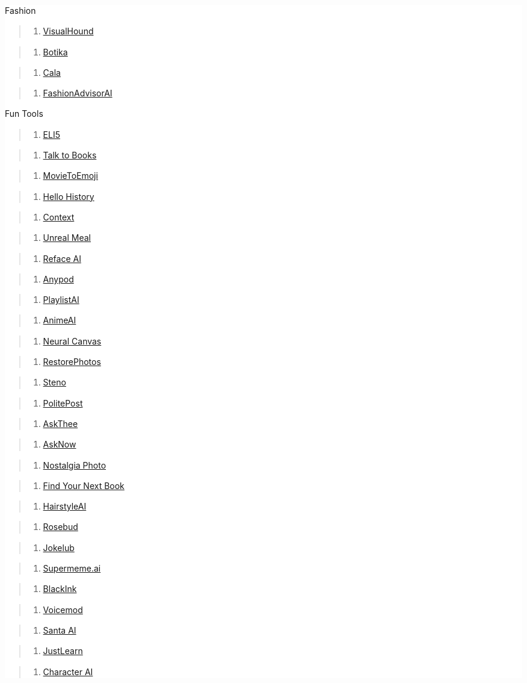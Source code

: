 Fashion

> 1.  [VisualHound](https://visualhound.com/)

> 1.  [Botika](https://botika.io/)

> 1.  [Cala](https://ca.la/)

> 1.  [FashionAdvisorAI](https://www.fashionadvisorai.com/)

Fun Tools

> 1.  [ELI5](https://explainlikeimfive.io/)

> 1.  [Talk to Books](https://books.google.com/talktobooks/)

> 1.  [MovieToEmoji](https://movietoemoji.netlify.app/)

> 1.  [Hello History](https://www.hellohistory.ai/)

> 1.  [Context](https://addcontext.xyz/)

> 1.  [Unreal Meal](https://unrealmeal.ai/)

> 1.  [Reface AI](https://hey.reface.ai/)

> 1.  [Anypod](https://www.anypod.ai/)

> 1.  [PlaylistAI](https://www.playlistai.app/)

> 1.  [AnimeAI](https://www.animeai.lol/)

> 1.  [Neural Canvas](https://neuralcanvas.io/)

> 1.  [RestorePhotos](https://www.restorephotos.io/)

> 1.  [Steno](https://steno.ai/)

> 1.  [PolitePost](https://politepost.net/)

> 1.  [AskThee](https://askthee.vercel.app/)

> 1.  [AskNow](https://www.asknow.ai/)

> 1.  [Nostalgia Photo](https://www.nostalgia.photo/)

> 1.  [Find Your Next Book](https://www.findyournextbook.ai/)

> 1.  [HairstyleAI](https://www.hairstyleai.com/)

> 1.  [Rosebud](https://www.rosebud.ai/)

> 1.  [Jokelub](https://jokelub.com/)

> 1.  [Supermeme.ai](https://supermeme.ai/)

> 1.  [BlackInk](https://blackink.ai/)

> 1.  [Voicemod](https://www.voicemod.net/)

> 1.  [Santa AI](https://www.santa.artflow.ai/)

> 1.  [JustLearn](https://www.justlearn.com/)

> 1.  [Character AI](https://beta.character.ai/)
